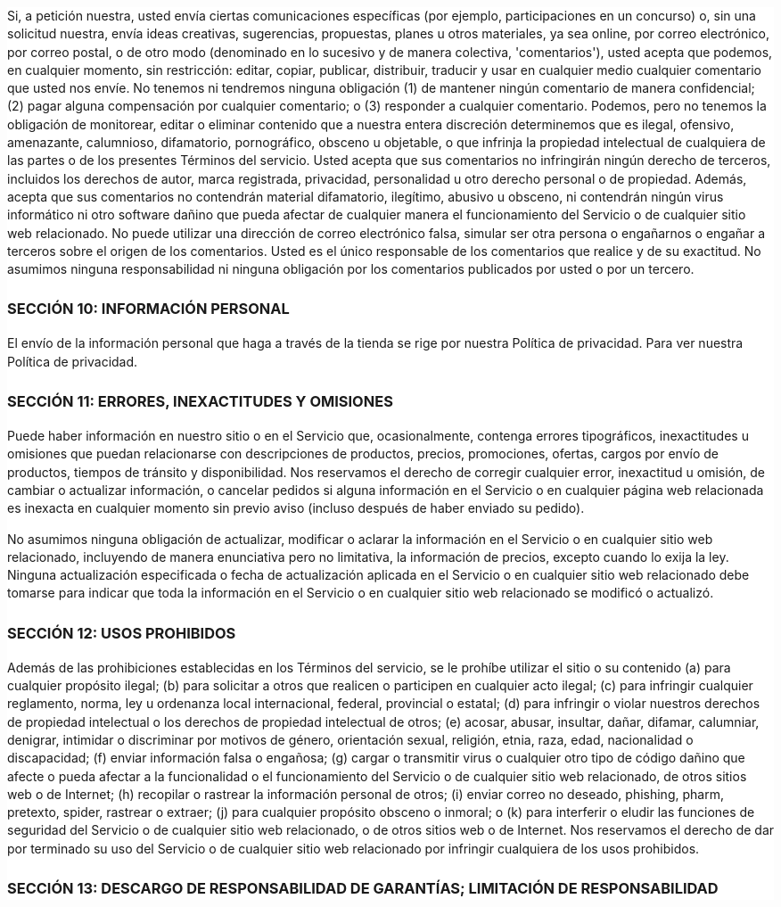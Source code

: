 Si, a petición nuestra, usted envía ciertas comunicaciones específicas (por ejemplo, participaciones en un concurso) o, sin una solicitud nuestra, envía ideas creativas, sugerencias, propuestas, planes u otros materiales, ya sea online, por correo electrónico, por correo postal, o de otro modo (denominado en lo sucesivo y de manera colectiva, 'comentarios'), usted acepta que podemos, en cualquier momento, sin restricción: editar, copiar, publicar, distribuir, traducir y usar en cualquier medio cualquier comentario que usted nos envíe. No tenemos ni tendremos ninguna obligación (1) de mantener ningún comentario de manera confidencial; (2) pagar alguna compensación por cualquier comentario; o (3) responder a cualquier comentario.
Podemos, pero no tenemos la obligación de monitorear, editar o eliminar contenido que a nuestra entera discreción determinemos que es ilegal, ofensivo, amenazante, calumnioso, difamatorio, pornográfico, obsceno u objetable, o que infrinja la propiedad intelectual de cualquiera de las partes o de los presentes Términos del servicio.
Usted acepta que sus comentarios no infringirán ningún derecho de terceros, incluidos los derechos de autor, marca registrada, privacidad, personalidad u otro derecho personal o de propiedad. Además, acepta que sus comentarios no contendrán material difamatorio, ilegítimo, abusivo u obsceno, ni contendrán ningún virus informático ni otro software dañino que pueda afectar de cualquier manera el funcionamiento del Servicio o de cualquier sitio web relacionado. No puede utilizar una dirección de correo electrónico falsa, simular ser otra persona o engañarnos o engañar a terceros sobre el origen de los comentarios. Usted es el único responsable de los comentarios que realice y de su exactitud. No asumimos ninguna responsabilidad ni ninguna obligación por los comentarios publicados por usted o por un tercero.

### SECCIÓN 10: INFORMACIÓN PERSONAL

El envío de la información personal que haga a través de la tienda se rige por nuestra Política de privacidad. Para ver nuestra Política de privacidad.
### SECCIÓN 11: ERRORES, INEXACTITUDES Y OMISIONES

Puede haber información en nuestro sitio o en el Servicio que, ocasionalmente, contenga errores tipográficos, inexactitudes u omisiones que puedan relacionarse con descripciones de productos, precios, promociones, ofertas, cargos por envío de productos, tiempos de tránsito y disponibilidad. Nos reservamos el derecho de corregir cualquier error, inexactitud u omisión, de cambiar o actualizar información, o cancelar pedidos si alguna información en el Servicio o en cualquier página web relacionada es inexacta en cualquier momento sin previo aviso (incluso después de haber enviado su pedido).

No asumimos ninguna obligación de actualizar, modificar o aclarar la información en el Servicio o en cualquier sitio web relacionado, incluyendo de manera enunciativa pero no limitativa, la información de precios, excepto cuando lo exija la ley. Ninguna actualización especificada o fecha de actualización aplicada en el Servicio o en cualquier sitio web relacionado debe tomarse para indicar que toda la información en el Servicio o en cualquier sitio web relacionado se modificó o actualizó.
### SECCIÓN 12: USOS PROHIBIDOS

Además de las prohibiciones establecidas en los Términos del servicio, se le prohíbe utilizar el sitio o su contenido (a) para cualquier propósito ilegal; (b) para solicitar a otros que realicen o participen en cualquier acto ilegal; (c) para infringir cualquier reglamento, norma, ley u ordenanza local internacional, federal, provincial o estatal; (d) para infringir o violar nuestros derechos de propiedad intelectual o los derechos de propiedad intelectual de otros; (e) acosar, abusar, insultar, dañar, difamar, calumniar, denigrar, intimidar o discriminar por motivos de género, orientación sexual, religión, etnia, raza, edad, nacionalidad o discapacidad; (f) enviar información falsa o engañosa;
(g) cargar o transmitir virus o cualquier otro tipo de código dañino que afecte o pueda afectar a la funcionalidad o el funcionamiento del Servicio o de cualquier sitio web relacionado, de otros sitios web o de Internet; (h) recopilar o rastrear la información personal de otros; (i) enviar correo no deseado, phishing, pharm, pretexto, spider, rastrear o extraer; (j) para cualquier propósito obsceno o inmoral; o (k) para interferir o eludir las funciones de seguridad del Servicio o de cualquier sitio web relacionado, o de otros sitios web o de Internet. Nos reservamos el derecho de dar por terminado su uso del Servicio o de cualquier sitio web relacionado por infringir cualquiera de los usos prohibidos.
### SECCIÓN 13: DESCARGO DE RESPONSABILIDAD DE GARANTÍAS; LIMITACIÓN DE RESPONSABILIDAD
